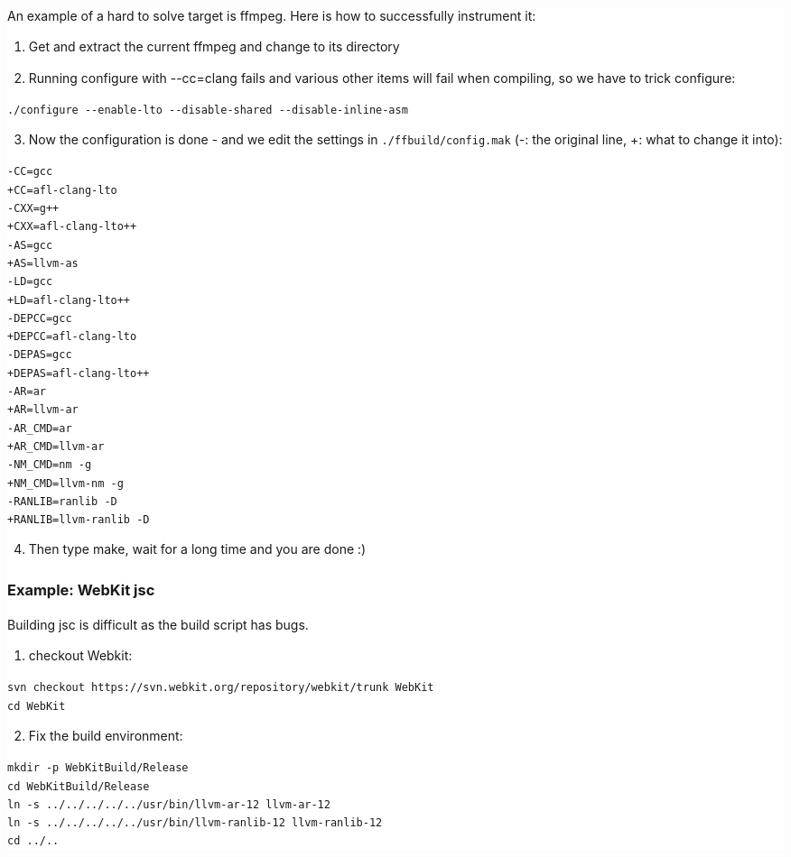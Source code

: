 An example of a hard to solve target is ffmpeg. Here is how to successfully
instrument it:

1. Get and extract the current ffmpeg and change to its directory

2. Running configure with --cc=clang fails and various other items will fail
   when compiling, so we have to trick configure:

```
./configure --enable-lto --disable-shared --disable-inline-asm
```

3. Now the configuration is done - and we edit the settings in `./ffbuild/config.mak`
   (-: the original line, +: what to change it into):
```
-CC=gcc
+CC=afl-clang-lto
-CXX=g++
+CXX=afl-clang-lto++
-AS=gcc
+AS=llvm-as
-LD=gcc
+LD=afl-clang-lto++
-DEPCC=gcc
+DEPCC=afl-clang-lto
-DEPAS=gcc
+DEPAS=afl-clang-lto++
-AR=ar
+AR=llvm-ar
-AR_CMD=ar
+AR_CMD=llvm-ar
-NM_CMD=nm -g
+NM_CMD=llvm-nm -g
-RANLIB=ranlib -D
+RANLIB=llvm-ranlib -D
```

4. Then type make, wait for a long time and you are done :)

### Example: WebKit jsc

Building jsc is difficult as the build script has bugs.

1. checkout Webkit: 
```
svn checkout https://svn.webkit.org/repository/webkit/trunk WebKit
cd WebKit
```

2. Fix the build environment:
```
mkdir -p WebKitBuild/Release
cd WebKitBuild/Release
ln -s ../../../../../usr/bin/llvm-ar-12 llvm-ar-12
ln -s ../../../../../usr/bin/llvm-ranlib-12 llvm-ranlib-12
cd ../..
```

